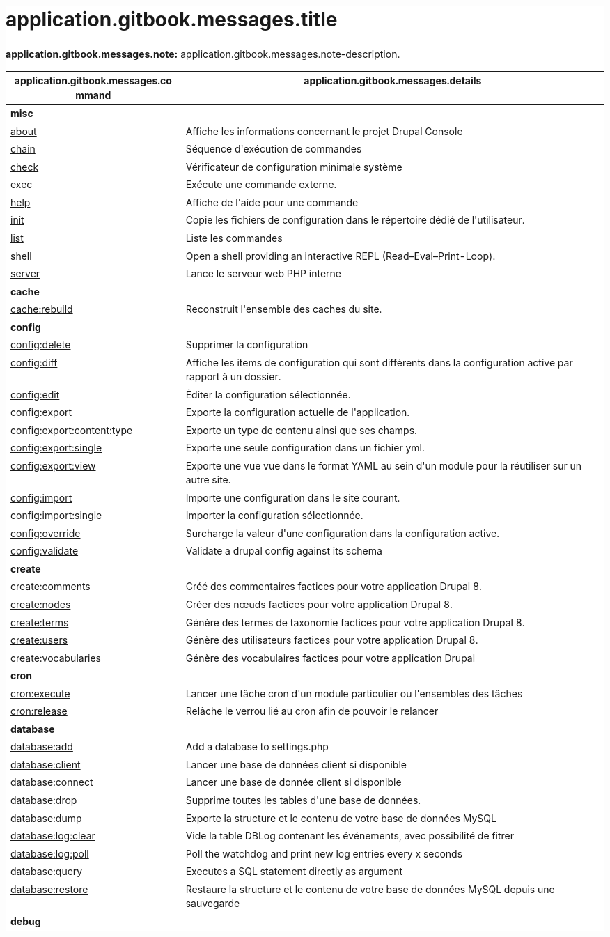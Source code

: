 # application.gitbook.messages.title

**application.gitbook.messages.note:** application.gitbook.messages.note-description.

application.gitbook.messages.command | application.gitbook.messages.details
------------ | -------------
**misc**  |
[about](about.md) | Affiche les informations concernant le projet Drupal Console
[chain](chain.md) | Séquence d'exécution de commandes
[check](check.md) | Vérificateur de configuration minimale système
[exec](exec.md) | Exécute une commande externe.
[help](help.md) | Affiche de l'aide pour une commande
[init](init.md) | Copie les fichiers de configuration dans le répertoire dédié de l'utilisateur.
[list](list.md) | Liste les commandes
[shell](shell.md) | Open a shell providing an interactive REPL (Read–Eval–Print-Loop).
[server](server.md) | Lance le serveur web PHP interne
**cache**  |
[cache:rebuild](cache-rebuild.md) | Reconstruit l'ensemble des caches du site.
**config**  |
[config:delete](config-delete.md) | Supprimer la configuration
[config:diff](config-diff.md) | Affiche les items de configuration qui sont différents dans la configuration active par rapport à un dossier.
[config:edit](config-edit.md) | Éditer la configuration sélectionnée.
[config:export](config-export.md) | Exporte la configuration actuelle de l'application.
[config:export:content:type](config-export-content-type.md) | Exporte un type de contenu ainsi que ses champs.
[config:export:single](config-export-single.md) | Exporte une seule configuration dans un fichier yml.
[config:export:view](config-export-view.md) | Exporte une vue vue dans le format YAML au sein d'un module pour la réutiliser sur un autre site.
[config:import](config-import.md) | Importe une configuration dans le site courant.
[config:import:single](config-import-single.md) | Importer la configuration sélectionnée.
[config:override](config-override.md) | Surcharge la valeur d'une configuration dans la configuration active.
[config:validate](config-validate.md) | Validate a drupal config against its schema
**create**  |
[create:comments](create-comments.md) | Créé des commentaires factices pour votre application Drupal 8.
[create:nodes](create-nodes.md) | Créer des nœuds factices pour votre application Drupal 8.
[create:terms](create-terms.md) | Génère des termes de taxonomie factices pour votre application Drupal 8.
[create:users](create-users.md) | Génère des utilisateurs factices pour votre application Drupal 8.
[create:vocabularies](create-vocabularies.md) | Génère des vocabulaires factices pour votre application Drupal
**cron**  |
[cron:execute](cron-execute.md) | Lancer une tâche cron d'un module particulier ou l'ensembles des tâches
[cron:release](cron-release.md) | Relâche le verrou lié au cron afin de pouvoir le relancer
**database**  |
[database:add](database-add.md) | Add a database to settings.php
[database:client](database-client.md) | Lancer une base de données client si disponible
[database:connect](database-connect.md) | Lancer une base de donnée client si disponible
[database:drop](database-drop.md) | Supprime toutes les tables d'une base de données.
[database:dump](database-dump.md) | Exporte la structure et le contenu de votre base de données MySQL
[database:log:clear](database-log-clear.md) | Vide la table DBLog contenant les événements, avec possibilité de fitrer
[database:log:poll](database-log-poll.md) | Poll the watchdog and print new log entries every x seconds
[database:query](database-query.md) | Executes a SQL statement directly as argument
[database:restore](database-restore.md) | Restaure la structure et le contenu de votre base de données MySQL depuis une sauvegarde
**debug**  |
